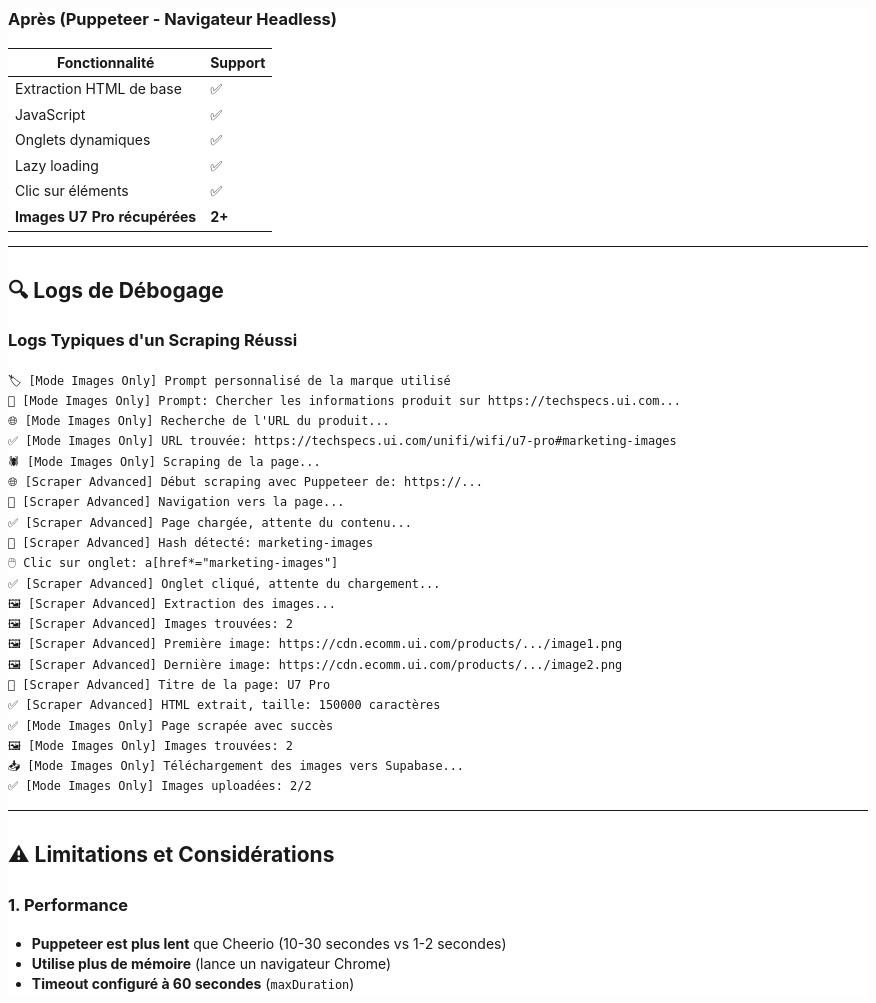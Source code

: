 
### Après (Puppeteer - Navigateur Headless)

| Fonctionnalité | Support |
|---|---|
| Extraction HTML de base | ✅ |
| JavaScript | ✅ |
| Onglets dynamiques | ✅ |
| Lazy loading | ✅ |
| Clic sur éléments | ✅ |
| **Images U7 Pro récupérées** | **2+** |

---

## 🔍 Logs de Débogage

### Logs Typiques d'un Scraping Réussi

```
🏷️ [Mode Images Only] Prompt personnalisé de la marque utilisé
📝 [Mode Images Only] Prompt: Chercher les informations produit sur https://techspecs.ui.com...
🌐 [Mode Images Only] Recherche de l'URL du produit...
✅ [Mode Images Only] URL trouvée: https://techspecs.ui.com/unifi/wifi/u7-pro#marketing-images
🕷️ [Mode Images Only] Scraping de la page...
🌐 [Scraper Advanced] Début scraping avec Puppeteer de: https://...
📄 [Scraper Advanced] Navigation vers la page...
✅ [Scraper Advanced] Page chargée, attente du contenu...
🔗 [Scraper Advanced] Hash détecté: marketing-images
🖱️ Clic sur onglet: a[href*="marketing-images"]
✅ [Scraper Advanced] Onglet cliqué, attente du chargement...
🖼️ [Scraper Advanced] Extraction des images...
🖼️ [Scraper Advanced] Images trouvées: 2
🖼️ [Scraper Advanced] Première image: https://cdn.ecomm.ui.com/products/.../image1.png
🖼️ [Scraper Advanced] Dernière image: https://cdn.ecomm.ui.com/products/.../image2.png
📄 [Scraper Advanced] Titre de la page: U7 Pro
✅ [Scraper Advanced] HTML extrait, taille: 150000 caractères
✅ [Mode Images Only] Page scrapée avec succès
🖼️ [Mode Images Only] Images trouvées: 2
📥 [Mode Images Only] Téléchargement des images vers Supabase...
✅ [Mode Images Only] Images uploadées: 2/2
```

---

## ⚠️ Limitations et Considérations

### 1. Performance
- **Puppeteer est plus lent** que Cheerio (10-30 secondes vs 1-2 secondes)
- **Utilise plus de mémoire** (lance un navigateur Chrome)
- **Timeout configuré à 60 secondes** (`maxDuration`)
